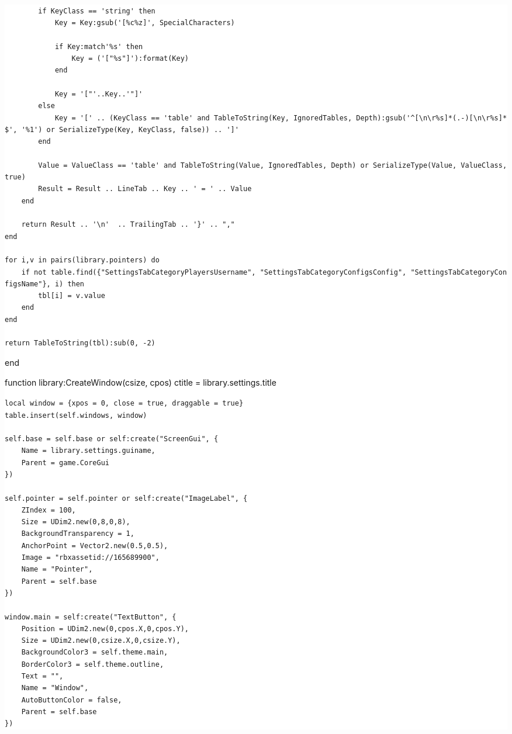 			if KeyClass == 'string' then
				Key = Key:gsub('[%c%z]', SpecialCharacters)
				
				if Key:match'%s' then
					Key = ('["%s"]'):format(Key)
				end
				
				Key = '["'..Key..'"]'
			else
				Key = '[' .. (KeyClass == 'table' and TableToString(Key, IgnoredTables, Depth):gsub('^[\n\r%s]*(.-)[\n\r%s]*$', '%1') or SerializeType(Key, KeyClass, false)) .. ']'
			end
	
			Value = ValueClass == 'table' and TableToString(Value, IgnoredTables, Depth) or SerializeType(Value, ValueClass, true)
			Result = Result .. LineTab .. Key .. ' = ' .. Value
		end
	
		return Result .. '\n'  .. TrailingTab .. '}' .. ","
	end
	
    for i,v in pairs(library.pointers) do
		if not table.find({"SettingsTabCategoryPlayersUsername", "SettingsTabCategoryConfigsConfig", "SettingsTabCategoryConfigsName"}, i) then
			tbl[i] = v.value
		end
	end
	
    return TableToString(tbl):sub(0, -2)
end

function library:CreateWindow(csize, cpos)
	ctitle = library.settings.title
	
	local window = {xpos = 0, close = true, draggable = true}
	table.insert(self.windows, window)
	
	self.base = self.base or self:create("ScreenGui", {
		Name = library.settings.guiname,
		Parent = game.CoreGui
	})

	self.pointer = self.pointer or self:create("ImageLabel", {
		ZIndex = 100,
		Size = UDim2.new(0,8,0,8),
		BackgroundTransparency = 1,
		AnchorPoint = Vector2.new(0.5,0.5),
        Image = "rbxassetid://165689900",
		Name = "Pointer",
		Parent = self.base
	})
	
	window.main = self:create("TextButton", {
		Position = UDim2.new(0,cpos.X,0,cpos.Y),
		Size = UDim2.new(0,csize.X,0,csize.Y),
		BackgroundColor3 = self.theme.main,
		BorderColor3 = self.theme.outline,
		Text = "",
		Name = "Window",
		AutoButtonColor = false,
		Parent = self.base
	})
	